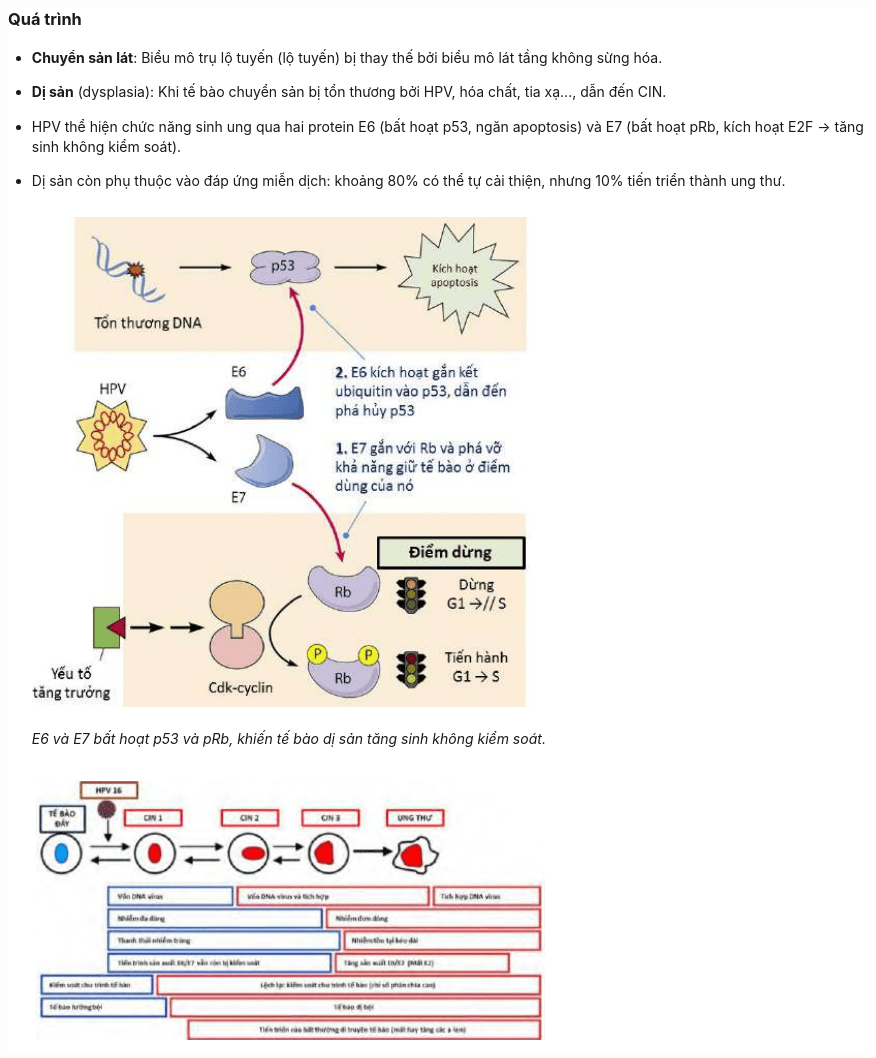 ### Quá trình

- **Chuyển sản lát**: Biểu mô trụ lộ tuyến (lộ tuyến) bị thay thế bởi biểu mô lát tầng không sừng hóa.
- **Dị sản** (dysplasia): Khi tế bào chuyển sản bị tổn thương bởi HPV, hóa chất, tia xạ..., dẫn đến CIN.
- HPV thể hiện chức năng sinh ung qua hai protein E6 (bất hoạt p53, ngăn apoptosis) và E7 (bất hoạt pRb, kích hoạt E2F → tăng sinh không kiểm soát).
- Dị sản còn phụ thuộc vào đáp ứng miễn dịch: khoảng 80% có thể tự cải thiện, nhưng 10% tiến triển thành ung thư.

  ![E6 và E7 trong cơ chế sinh ung thư của HPV type 16](../../../../assets/phu-khoa/tan-sinh-bieu-mo-co-tu-cung/e6-va-e7-trong-co-che-gay-ung-thu-cua-hpv.png)

  _E6 và E7 bất hoạt p53 và pRb, khiến tế bào dị sản tăng sinh không kiểm soát._

  ![Sự khác biệt về sinh học tế bào giữa CIN 1, CIN 2 và CIN 3](../../../../assets/phu-khoa/tan-sinh-bieu-mo-co-tu-cung/su-khac-biet-ve-sinh-hoc-cin-1-2-3-va-chieu-huong-cua-chung.png)
